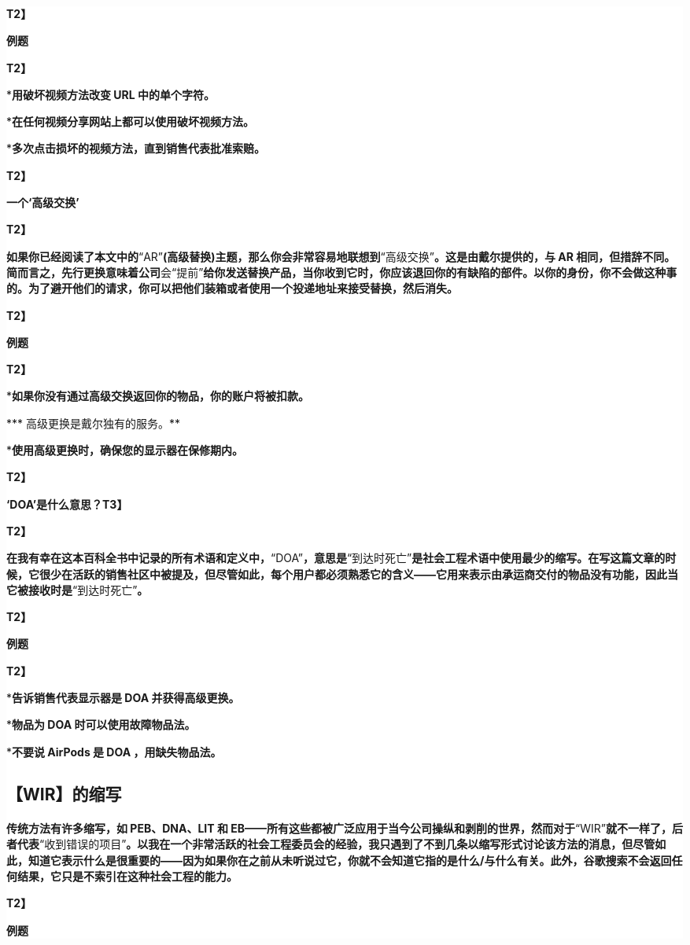  **T2】**

**例题**

 **T2】**

***用破坏视频方法改变 URL 中的单个字符。**

***在任何视频分享网站上都可以使用破坏视频方法。**

***多次点击损坏的视频方法，直到销售代表批准索赔。**

 **T2】**

****一个‘高级交换’****

 **T2】**

**如果你已经阅读了本文中的**“AR”**(高级替换)主题，那么你会非常容易地联想到**“高级交换”**。这是由戴尔提供的，与 AR 相同，但措辞不同。简而言之，先行更换意味着公司**会“提前”**给你发送替换产品，当你收到它时，你应该退回你的有缺陷的部件。以你的身份，你不会做这种事的。为了避开他们的请求，你可以把他们装箱或者使用一个投递地址来接受替换，然后消失。**

 **T2】**

**例题**

 **T2】**

***如果你没有通过高级交换返回你的物品，你的账户将被扣款。**

*** 高级更换是戴尔独有的服务。**

***使用高级更换时，确保您的显示器在保修期内。**

 **T2】**

****‘DOA’是什么意思？T3】****

 **T2】**

**在我有幸在这本百科全书中记录的所有术语和定义中，**“DOA”**，意思是**“到达时死亡”**是社会工程术语中使用最少的缩写。在写这篇文章的时候，它很少在活跃的销售社区中被提及，但尽管如此，每个用户都必须熟悉它的含义——它用来表示由承运商交付的物品没有功能，因此当它被接收时是**“到达时死亡”**。**

 **T2】**

**例题**

 **T2】**

***告诉销售代表显示器是 DOA 并获得高级更换。**

***物品为 DOA 时可以使用故障物品法。**

***不要说 AirPods 是 DOA ，用缺失物品法。**

## ****【WIR】的缩写****

**传统方法有许多缩写，如 PEB、DNA、LIT 和 EB——所有这些都被广泛应用于当今公司操纵和剥削的世界，然而对于**“WIR”**就不一样了，后者代表**“收到错误的项目”**。以我在一个非常活跃的社会工程委员会的经验，我只遇到了不到几条以缩写形式讨论该方法的消息，但尽管如此，知道它表示什么是很重要的——因为如果你在之前从未听说过它，你就不会知道它指的是什么/与什么有关。此外，谷歌搜索不会返回任何结果，它只是不索引在这种社会工程的能力。**

 **T2】**

**例题**
